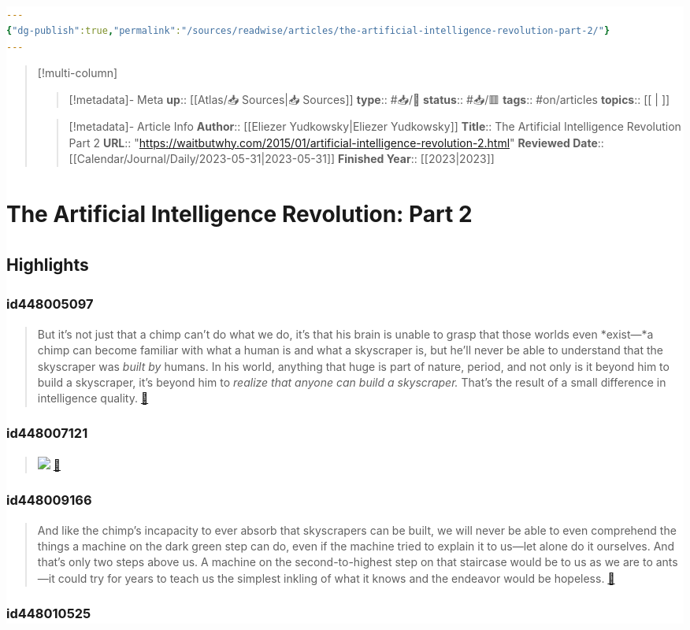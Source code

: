 ```yaml
---
{"dg-publish":true,"permalink":"/sources/readwise/articles/the-artificial-intelligence-revolution-part-2/"}
---
```


> [!multi-column]
>> [!metadata]- Meta
>> **up**:: [[Atlas/📥 Sources\|📥 Sources]]
>> **type**:: #📥/📰 
>> **status**:: #📥/🟥 
>> **tags**:: #on/articles
>> **topics**:: [[ \| ]]
>
>> [!metadata]- Article Info
>> **Author**:: [[Eliezer Yudkowsky\|Eliezer Yudkowsky]]
>> **Title**:: The Artificial Intelligence Revolution Part 2
>> **URL**:: "https://waitbutwhy.com/2015/01/artificial-intelligence-revolution-2.html"
>> **Reviewed Date**:: [[Calendar/Journal/Daily/2023-05-31\|2023-05-31]]
>> **Finished Year**:: [[2023\|2023]]

# The Artificial Intelligence Revolution: Part 2

## Highlights
### id448005097

> But it’s not just that a chimp can’t do what we do, it’s that his brain is unable to grasp that those worlds even *exist—*a chimp can become familiar with what a human is and what a skyscraper is, but he’ll never be able to understand that the skyscraper was *built* *by* humans. In his world, anything that huge is part of nature, period, and not only is it beyond him to build a skyscraper, it’s beyond him to *realize that* *anyone can build a skyscraper.* That’s the result of a small difference in intelligence quality. <span class='highlight-link'>[🔗](https://read.readwise.io/read/01gntp1j32yn05g9bfx2xsbhtn)</span>

### id448007121

> ![](https://waitbutwhy.com/wp-content/uploads/2015/01/staircase1.png) <span class='highlight-link'>[🔗](https://read.readwise.io/read/01gntp35qf5tsm8b45vz02y895)</span>

### id448009166

> And like the chimp’s incapacity to ever absorb that skyscrapers can be built, we will never be able to even comprehend the things a machine on the dark green step can do, even if the machine tried to explain it to us—let alone do it ourselves. And that’s only two steps above us. A machine on the second-to-highest step on that staircase would be to us as we are to ants—it could try for years to teach us the simplest inkling of what it knows and the endeavor would be hopeless. <span class='highlight-link'>[🔗](https://read.readwise.io/read/01gntp501avdmq5bmxdssmhqgg)</span>

### id448010525
